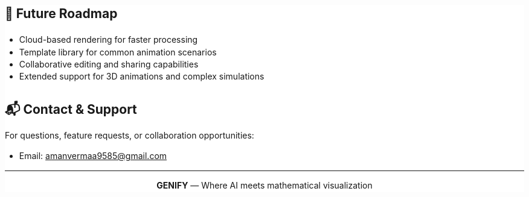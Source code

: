 ## 🔮 Future Roadmap

- Cloud-based rendering for faster processing
- Template library for common animation scenarios
- Collaborative editing and sharing capabilities
- Extended support for 3D animations and complex simulations

## 📬 Contact & Support

For questions, feature requests, or collaboration opportunities:
- Email: amanvermaa9585@gmail.com
---

<p align="center">
  <b>GENIFY</b> — Where AI meets mathematical visualization
</p>
